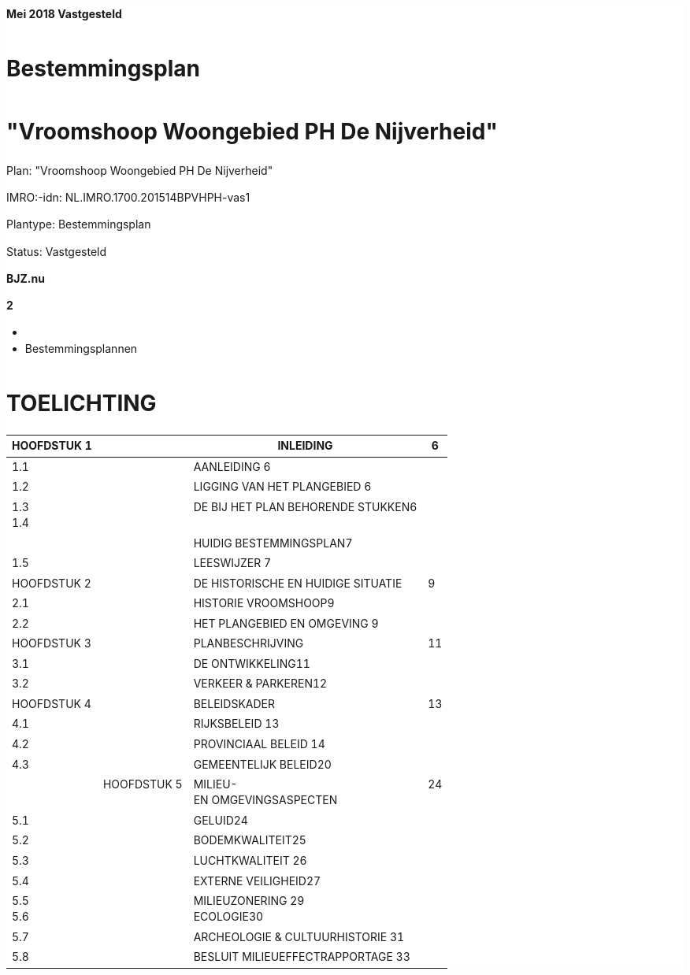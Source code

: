 **Mei 2018 Vastgesteld**

# **Bestemmingsplan**

# **"Vroomshoop Woongebied PH De Nijverheid"**

Plan: "Vroomshoop Woongebied PH De Nijverheid"

IMRO:-idn: NL.IMRO.1700.201514BPVHPH-vas1

Plantype: Bestemmingsplan

Status: Vastgesteld

**BJZ.nu**

**2**

- 
- Bestemmingsplannen

# **TOELICHTING**

| HOOFDSTUK 1 |             | INLEIDING<br>                             | 6  |
|-------------|-------------|-------------------------------------------|----|
| 1.1         |             | AANLEIDING 6                              |    |
| 1.2         |             | LIGGING VAN HET PLANGEBIED 6              |    |
| 1.3<br>1.4  |             | DE BIJ HET PLAN BEHORENDE STUKKEN6        |    |
|             |             | HUIDIG BESTEMMINGSPLAN7                   |    |
| 1.5         |             | LEESWIJZER 7                              |    |
| HOOFDSTUK 2 |             | DE HISTORISCHE EN HUIDIGE SITUATIE<br>    | 9  |
| 2.1         |             | HISTORIE VROOMSHOOP9                      |    |
| 2.2         |             | HET PLANGEBIED EN OMGEVING 9              |    |
| HOOFDSTUK 3 |             | PLANBESCHRIJVING<br>                      | 11 |
| 3.1         |             | DE ONTWIKKELING11                         |    |
| 3.2         |             | VERKEER & PARKEREN12                      |    |
| HOOFDSTUK 4 |             | BELEIDSKADER<br>                          | 13 |
| 4.1         |             | RIJKSBELEID 13                            |    |
| 4.2         |             | PROVINCIAAL BELEID 14                     |    |
| 4.3         |             | GEMEENTELIJK BELEID20                     |    |
|             | HOOFDSTUK 5 | MILIEU-<br>EN OMGEVINGSASPECTEN           | 24 |
| 5.1         |             | GELUID24                                  |    |
| 5.2         |             | BODEMKWALITEIT25                          |    |
| 5.3         |             | LUCHTKWALITEIT 26                         |    |
| 5.4         |             | EXTERNE VEILIGHEID27                      |    |
| 5.5<br>5.6  |             | MILIEUZONERING 29<br>ECOLOGIE30           |    |
| 5.7         |             | ARCHEOLOGIE & CULTUURHISTORIE 31          |    |
| 5.8         |             | BESLUIT MILIEUEFFECTRAPPORTAGE 33         |    |